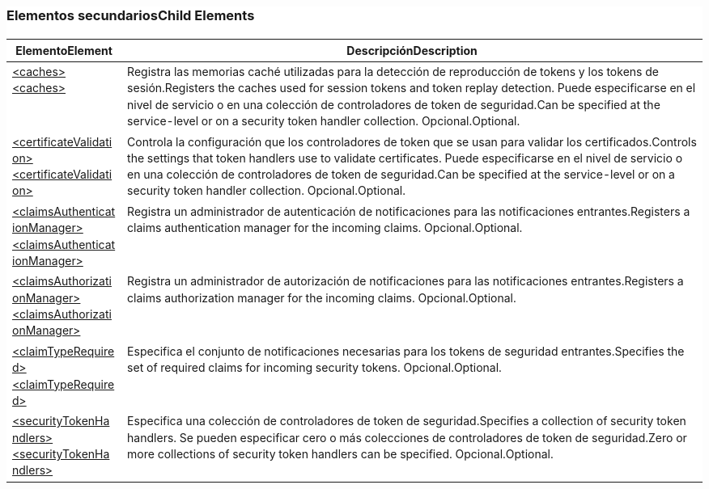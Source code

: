 ### <a name="child-elements"></a><span data-ttu-id="5ee6e-128">Elementos secundarios</span><span class="sxs-lookup"><span data-stu-id="5ee6e-128">Child Elements</span></span>  
  
|<span data-ttu-id="5ee6e-129">Elemento</span><span class="sxs-lookup"><span data-stu-id="5ee6e-129">Element</span></span>|<span data-ttu-id="5ee6e-130">Descripción</span><span class="sxs-lookup"><span data-stu-id="5ee6e-130">Description</span></span>|  
|-------------|-----------------|  
|[<span data-ttu-id="5ee6e-131">\<caches></span><span class="sxs-lookup"><span data-stu-id="5ee6e-131">\<caches></span></span>](../../../../../docs/framework/configure-apps/file-schema/windows-identity-foundation/caches.md)|<span data-ttu-id="5ee6e-132">Registra las memorias caché utilizadas para la detección de reproducción de tokens y los tokens de sesión.</span><span class="sxs-lookup"><span data-stu-id="5ee6e-132">Registers the caches used for session tokens and token replay detection.</span></span> <span data-ttu-id="5ee6e-133">Puede especificarse en el nivel de servicio o en una colección de controladores de token de seguridad.</span><span class="sxs-lookup"><span data-stu-id="5ee6e-133">Can be specified at the service-level or on a security token handler collection.</span></span> <span data-ttu-id="5ee6e-134">Opcional.</span><span class="sxs-lookup"><span data-stu-id="5ee6e-134">Optional.</span></span>|  
|[<span data-ttu-id="5ee6e-135">\<certificateValidation></span><span class="sxs-lookup"><span data-stu-id="5ee6e-135">\<certificateValidation></span></span>](../../../../../docs/framework/configure-apps/file-schema/windows-identity-foundation/certificatevalidation.md)|<span data-ttu-id="5ee6e-136">Controla la configuración que los controladores de token que se usan para validar los certificados.</span><span class="sxs-lookup"><span data-stu-id="5ee6e-136">Controls the settings that token handlers use to validate certificates.</span></span> <span data-ttu-id="5ee6e-137">Puede especificarse en el nivel de servicio o en una colección de controladores de token de seguridad.</span><span class="sxs-lookup"><span data-stu-id="5ee6e-137">Can be specified at the service-level or on a security token handler collection.</span></span> <span data-ttu-id="5ee6e-138">Opcional.</span><span class="sxs-lookup"><span data-stu-id="5ee6e-138">Optional.</span></span>|  
|[<span data-ttu-id="5ee6e-139">\<claimsAuthenticationManager></span><span class="sxs-lookup"><span data-stu-id="5ee6e-139">\<claimsAuthenticationManager></span></span>](../../../../../docs/framework/configure-apps/file-schema/windows-identity-foundation/claimsauthenticationmanager.md)|<span data-ttu-id="5ee6e-140">Registra un administrador de autenticación de notificaciones para las notificaciones entrantes.</span><span class="sxs-lookup"><span data-stu-id="5ee6e-140">Registers a claims authentication manager for the incoming claims.</span></span> <span data-ttu-id="5ee6e-141">Opcional.</span><span class="sxs-lookup"><span data-stu-id="5ee6e-141">Optional.</span></span>|  
|[<span data-ttu-id="5ee6e-142">\<claimsAuthorizationManager></span><span class="sxs-lookup"><span data-stu-id="5ee6e-142">\<claimsAuthorizationManager></span></span>](../../../../../docs/framework/configure-apps/file-schema/windows-identity-foundation/claimsauthorizationmanager.md)|<span data-ttu-id="5ee6e-143">Registra un administrador de autorización de notificaciones para las notificaciones entrantes.</span><span class="sxs-lookup"><span data-stu-id="5ee6e-143">Registers a claims authorization manager for the incoming claims.</span></span> <span data-ttu-id="5ee6e-144">Opcional.</span><span class="sxs-lookup"><span data-stu-id="5ee6e-144">Optional.</span></span>|  
|[<span data-ttu-id="5ee6e-145">\<claimTypeRequired></span><span class="sxs-lookup"><span data-stu-id="5ee6e-145">\<claimTypeRequired></span></span>](../../../../../docs/framework/configure-apps/file-schema/windows-identity-foundation/claimtyperequired.md)|<span data-ttu-id="5ee6e-146">Especifica el conjunto de notificaciones necesarias para los tokens de seguridad entrantes.</span><span class="sxs-lookup"><span data-stu-id="5ee6e-146">Specifies the set of required claims for incoming security tokens.</span></span> <span data-ttu-id="5ee6e-147">Opcional.</span><span class="sxs-lookup"><span data-stu-id="5ee6e-147">Optional.</span></span>|  
|[<span data-ttu-id="5ee6e-148">\<securityTokenHandlers></span><span class="sxs-lookup"><span data-stu-id="5ee6e-148">\<securityTokenHandlers></span></span>](../../../../../docs/framework/configure-apps/file-schema/windows-identity-foundation/securitytokenhandlers.md)|<span data-ttu-id="5ee6e-149">Especifica una colección de controladores de token de seguridad.</span><span class="sxs-lookup"><span data-stu-id="5ee6e-149">Specifies a collection of security token handlers.</span></span> <span data-ttu-id="5ee6e-150">Se pueden especificar cero o más colecciones de controladores de token de seguridad.</span><span class="sxs-lookup"><span data-stu-id="5ee6e-150">Zero or more collections of security token handlers can be specified.</span></span> <span data-ttu-id="5ee6e-151">Opcional.</span><span class="sxs-lookup"><span data-stu-id="5ee6e-151">Optional.</span></span>|  